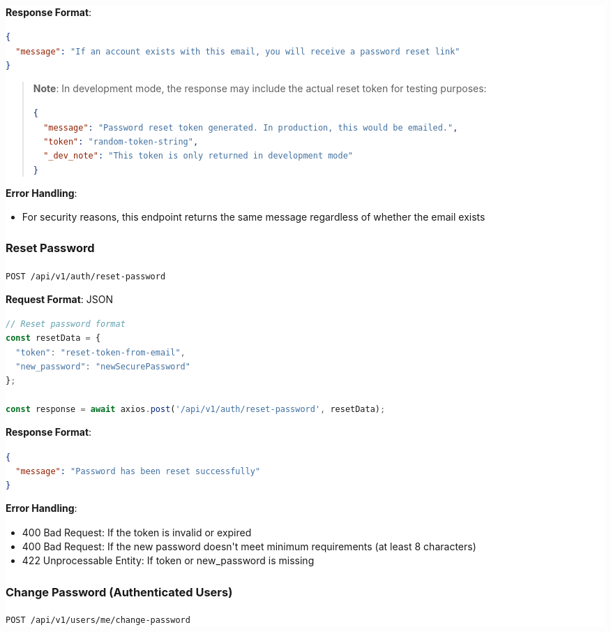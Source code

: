 **Response Format**:
```json
{
  "message": "If an account exists with this email, you will receive a password reset link"
}
```

> **Note**: In development mode, the response may include the actual reset token for testing purposes:
> ```json
> {
>   "message": "Password reset token generated. In production, this would be emailed.",
>   "token": "random-token-string",
>   "_dev_note": "This token is only returned in development mode"
> }
> ```

**Error Handling**:
- For security reasons, this endpoint returns the same message regardless of whether the email exists

### Reset Password

```
POST /api/v1/auth/reset-password
```

**Request Format**: JSON
```javascript
// Reset password format
const resetData = {
  "token": "reset-token-from-email",
  "new_password": "newSecurePassword"
};

const response = await axios.post('/api/v1/auth/reset-password', resetData);
```

**Response Format**:
```json
{
  "message": "Password has been reset successfully"
}
```

**Error Handling**:
- 400 Bad Request: If the token is invalid or expired
- 400 Bad Request: If the new password doesn't meet minimum requirements (at least 8 characters)
- 422 Unprocessable Entity: If token or new_password is missing

### Change Password (Authenticated Users)

```
POST /api/v1/users/me/change-password
```
